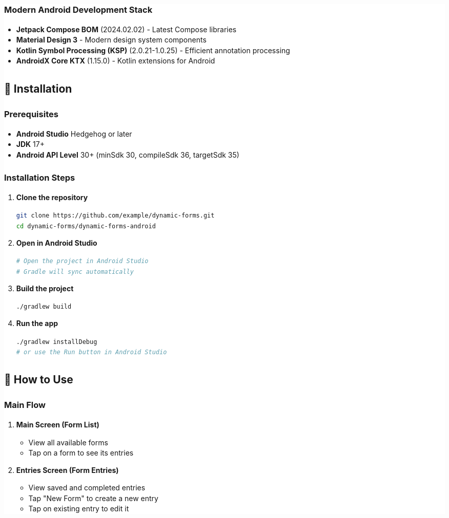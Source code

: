 ### Modern Android Development Stack

- **Jetpack Compose BOM** (2024.02.02) - Latest Compose libraries
- **Material Design 3** - Modern design system components
- **Kotlin Symbol Processing (KSP)** (2.0.21-1.0.25) - Efficient annotation processing
- **AndroidX Core KTX** (1.15.0) - Kotlin extensions for Android

## 🚀 Installation

### Prerequisites

- **Android Studio** Hedgehog or later
- **JDK** 17+
- **Android API Level** 30+ (minSdk 30, compileSdk 36, targetSdk 35)

### Installation Steps

1. **Clone the repository**

   ```bash
   git clone https://github.com/example/dynamic-forms.git
   cd dynamic-forms/dynamic-forms-android
   ```

2. **Open in Android Studio**

   ```bash
   # Open the project in Android Studio
   # Gradle will sync automatically
   ```

3. **Build the project**

   ```bash
   ./gradlew build
   ```

4. **Run the app**

   ```bash
   ./gradlew installDebug
   # or use the Run button in Android Studio
   ```

## 📱 How to Use

### Main Flow

1. **Main Screen (Form List)**
   - View all available forms
   - Tap on a form to see its entries

2. **Entries Screen (Form Entries)**
   - View saved and completed entries
   - Tap "New Form" to create a new entry
   - Tap on existing entry to edit it
